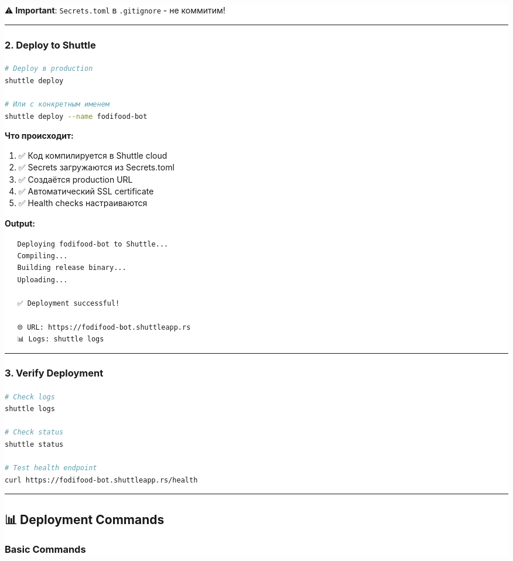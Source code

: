 ⚠️ **Important**: `Secrets.toml` в `.gitignore` - не коммитим!

---

### 2. Deploy to Shuttle

```bash
# Deploy в production
shuttle deploy

# Или с конкретным именем
shuttle deploy --name fodifood-bot
```

**Что происходит:**
1. ✅ Код компилируется в Shuttle cloud
2. ✅ Secrets загружаются из Secrets.toml
3. ✅ Создаётся production URL
4. ✅ Автоматический SSL certificate
5. ✅ Health checks настраиваются

**Output:**
```
   Deploying fodifood-bot to Shuttle...
   Compiling...
   Building release binary...
   Uploading...
   
   ✅ Deployment successful!
   
   🌐 URL: https://fodifood-bot.shuttleapp.rs
   📊 Logs: shuttle logs
```

---

### 3. Verify Deployment

```bash
# Check logs
shuttle logs

# Check status
shuttle status

# Test health endpoint
curl https://fodifood-bot.shuttleapp.rs/health
```

---

## 📊 Deployment Commands

### Basic Commands
